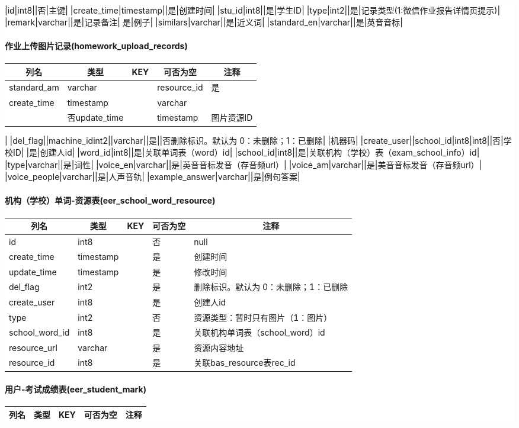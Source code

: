 |id|int8||否|主键|
|create_time|timestamp||是|创建时间|
|stu_id|int8||是|学生ID|
|type|int2||是|记录类型(1:微信作业报告详情页提示)|
|remark|varchar||是|记录备注|
是|例子|
|similars|varchar||是|近义词|
|standard_en|varchar||是|英音音标|
#### 作业上传图片记录(homework_upload_records)
| 列名   | 类型   | KEY  | 可否为空 | 注释   |
| ---- | ---- | ---- | ---- | ---- |
|standard_am|varchar||resource_id|是|美音音标|
|create_time|timestamp||varchar||是|创建时间|
||否update_time||timestamp|图片资源ID|是|修改时间|
|
|del_flag||machine_idint2||varchar||是||否删除标识。默认为 0：未删除；1：已删除|
|机器码|
|create_user||school_id|int8|int8||否|学校ID|
|是|创建人id|
|word_id|int8||是|关联单词表（word）id|
|school_id|int8||是|关联机构（学校）表（exam_school_info）id|
|type|varchar||是|词性|
|voice_en|varchar||是|英音音标发音（存音频url）|
|voice_am|varchar||是|美音音标发音（存音频url）|
|voice_people|varchar||是|人声音轨|
|example_answer|varchar||是|例句答案|
#### 机构（学校）单词-资源表(eer_school_word_resource)
| 列名   | 类型   | KEY  | 可否为空 | 注释   |
| ---- | ---- | ---- | ---- | ---- |
|id|int8||否|null|
|create_time|timestamp||是|创建时间|
|update_time|timestamp||是|修改时间|
|del_flag|int2||是|删除标识。默认为 0：未删除；1：已删除|
|create_user|int8||是|创建人id|
|type|int2||否|资源类型：暂时只有图片（1：图片）|
|school_word_id|int8||是|关联机构单词表（school_word）id|
|resource_url|varchar||是|资源内容地址|
|resource_id|int8||是|关联bas_resource表rec_id|
#### 用户-考试成绩表(eer_student_mark)
| 列名   | 类型   | KEY  | 可否为空 | 注释   |
| ---- | ---- | ---- | ---- | ---- |